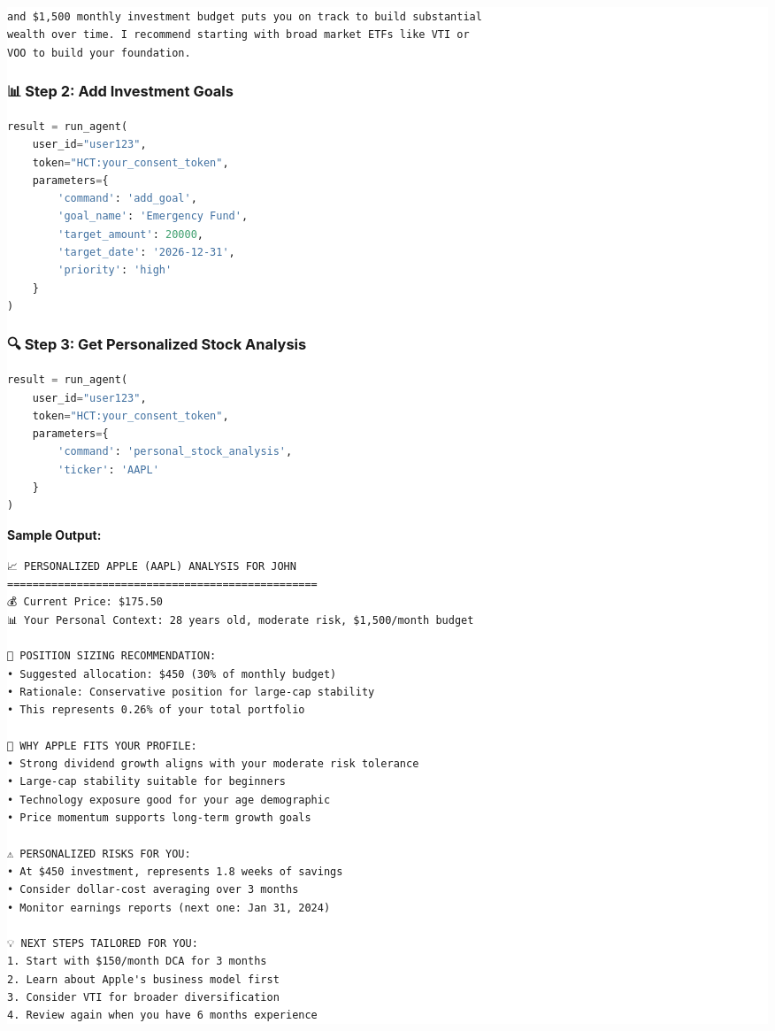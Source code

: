 ```
and $1,500 monthly investment budget puts you on track to build substantial 
wealth over time. I recommend starting with broad market ETFs like VTI or 
VOO to build your foundation.
```

### 📊 **Step 2: Add Investment Goals**

```python
result = run_agent(
    user_id="user123",
    token="HCT:your_consent_token",
    parameters={
        'command': 'add_goal',
        'goal_name': 'Emergency Fund',
        'target_amount': 20000,
        'target_date': '2026-12-31',
        'priority': 'high'
    }
)
```

### 🔍 **Step 3: Get Personalized Stock Analysis**

```python
result = run_agent(
    user_id="user123",
    token="HCT:your_consent_token",
    parameters={
        'command': 'personal_stock_analysis',
        'ticker': 'AAPL'
    }
)
```

**Sample Output:**
```
📈 PERSONALIZED APPLE (AAPL) ANALYSIS FOR JOHN
=================================================
💰 Current Price: $175.50
📊 Your Personal Context: 28 years old, moderate risk, $1,500/month budget

🎯 POSITION SIZING RECOMMENDATION:
• Suggested allocation: $450 (30% of monthly budget)
• Rationale: Conservative position for large-cap stability
• This represents 0.26% of your total portfolio

🤔 WHY APPLE FITS YOUR PROFILE:
• Strong dividend growth aligns with your moderate risk tolerance
• Large-cap stability suitable for beginners
• Technology exposure good for your age demographic
• Price momentum supports long-term growth goals

⚠️ PERSONALIZED RISKS FOR YOU:
• At $450 investment, represents 1.8 weeks of savings
• Consider dollar-cost averaging over 3 months
• Monitor earnings reports (next one: Jan 31, 2024)

💡 NEXT STEPS TAILORED FOR YOU:
1. Start with $150/month DCA for 3 months
2. Learn about Apple's business model first
3. Consider VTI for broader diversification
4. Review again when you have 6 months experience
```
